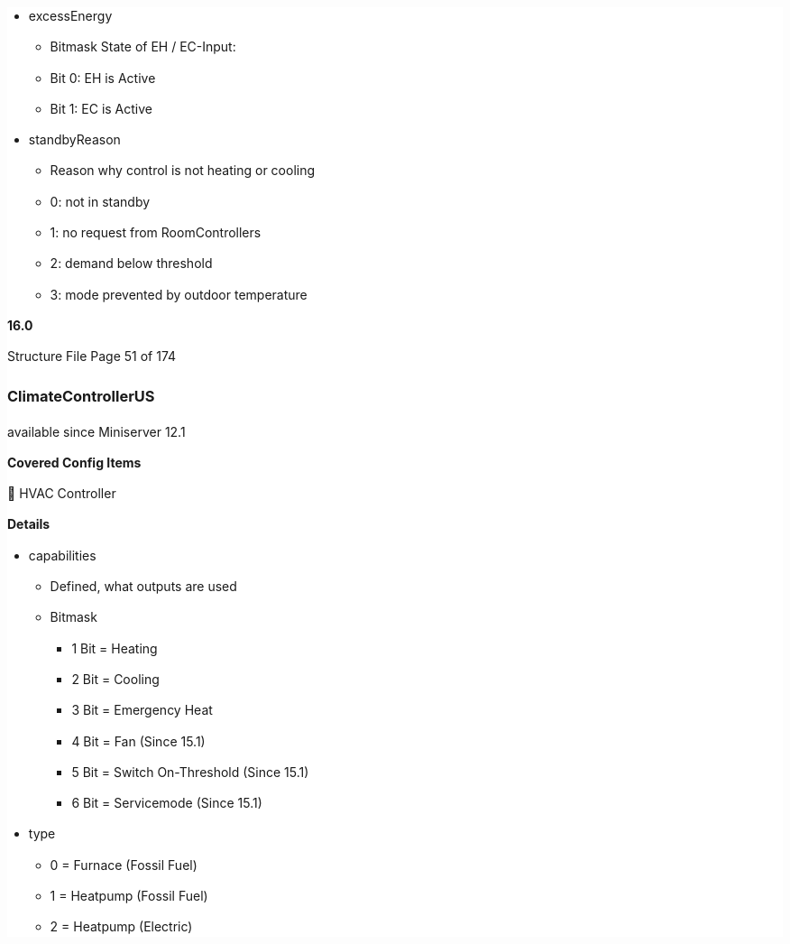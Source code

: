   - excessEnergy

      - Bitmask State of EH / EC-Input:

      - Bit 0: EH is Active

      - Bit 1: EC is Active

  - standbyReason

      - Reason why control is not heating or cooling

      - 0: not in standby

      - 1: no request from RoomControllers

      - 2: demand below threshold

      - 3: mode prevented by outdoor temperature


**16.0**


Structure File                                                   Page 51 of 174


### **ClimateControllerUS**

available since Miniserver 12.1


**Covered Config Items**


 HVAC Controller


**Details**


  - capabilities

     - Defined, what outputs are used

     - Bitmask


         - 1 Bit = Heating

         - 2 Bit = Cooling

         - 3 Bit = Emergency Heat

         - 4 Bit = Fan (Since 15.1)

         - 5 Bit = Switch On-Threshold (Since 15.1)

         - 6 Bit = Servicemode (Since 15.1)

  - type

     - 0 = Furnace (Fossil Fuel)

     - 1 = Heatpump (Fossil Fuel)

     - 2 = Heatpump (Electric)

